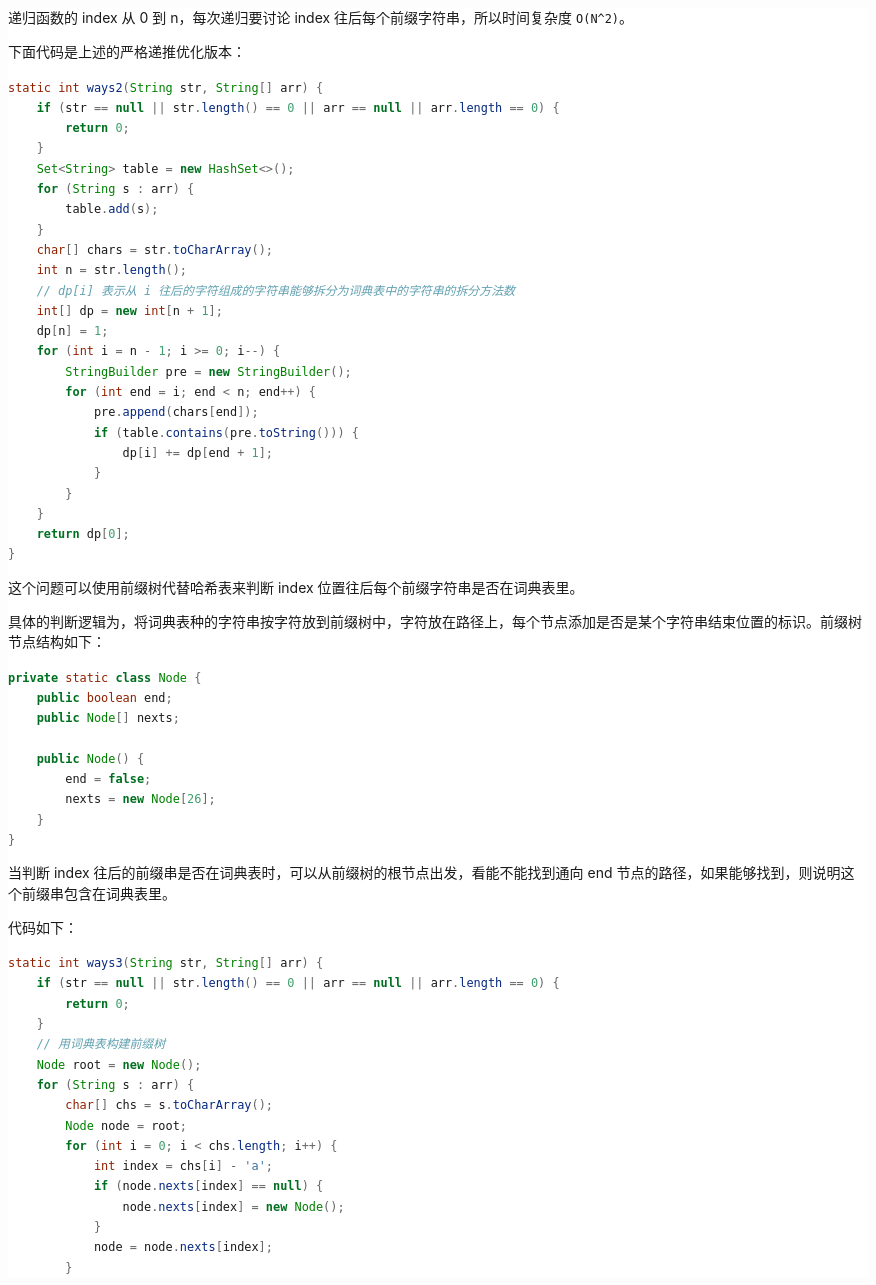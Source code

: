 递归函数的 index 从 0 到 n，每次递归要讨论 index 往后每个前缀字符串，所以时间复杂度 `O(N^2)`。

下面代码是上述的严格递推优化版本：

```java
static int ways2(String str, String[] arr) {
    if (str == null || str.length() == 0 || arr == null || arr.length == 0) {
        return 0;
    }
    Set<String> table = new HashSet<>();
    for (String s : arr) {
        table.add(s);
    }
    char[] chars = str.toCharArray();
    int n = str.length();
    // dp[i] 表示从 i 往后的字符组成的字符串能够拆分为词典表中的字符串的拆分方法数
    int[] dp = new int[n + 1];
    dp[n] = 1;
    for (int i = n - 1; i >= 0; i--) {
        StringBuilder pre = new StringBuilder();
        for (int end = i; end < n; end++) {
            pre.append(chars[end]);
            if (table.contains(pre.toString())) {
                dp[i] += dp[end + 1];
            }
        }
    }
    return dp[0];
}
```

这个问题可以使用前缀树代替哈希表来判断 index 位置往后每个前缀字符串是否在词典表里。

具体的判断逻辑为，将词典表种的字符串按字符放到前缀树中，字符放在路径上，每个节点添加是否是某个字符串结束位置的标识。前缀树节点结构如下：

```java
private static class Node {
    public boolean end;
    public Node[] nexts;

    public Node() {
        end = false;
        nexts = new Node[26];
    }
}
```

当判断 index 往后的前缀串是否在词典表时，可以从前缀树的根节点出发，看能不能找到通向 end 节点的路径，如果能够找到，则说明这个前缀串包含在词典表里。

代码如下：

```java
static int ways3(String str, String[] arr) {
    if (str == null || str.length() == 0 || arr == null || arr.length == 0) {
        return 0;
    }
    // 用词典表构建前缀树
    Node root = new Node();
    for (String s : arr) {
        char[] chs = s.toCharArray();
        Node node = root;
        for (int i = 0; i < chs.length; i++) {
            int index = chs[i] - 'a';
            if (node.nexts[index] == null) {
                node.nexts[index] = new Node();
            }
            node = node.nexts[index];
        }
```